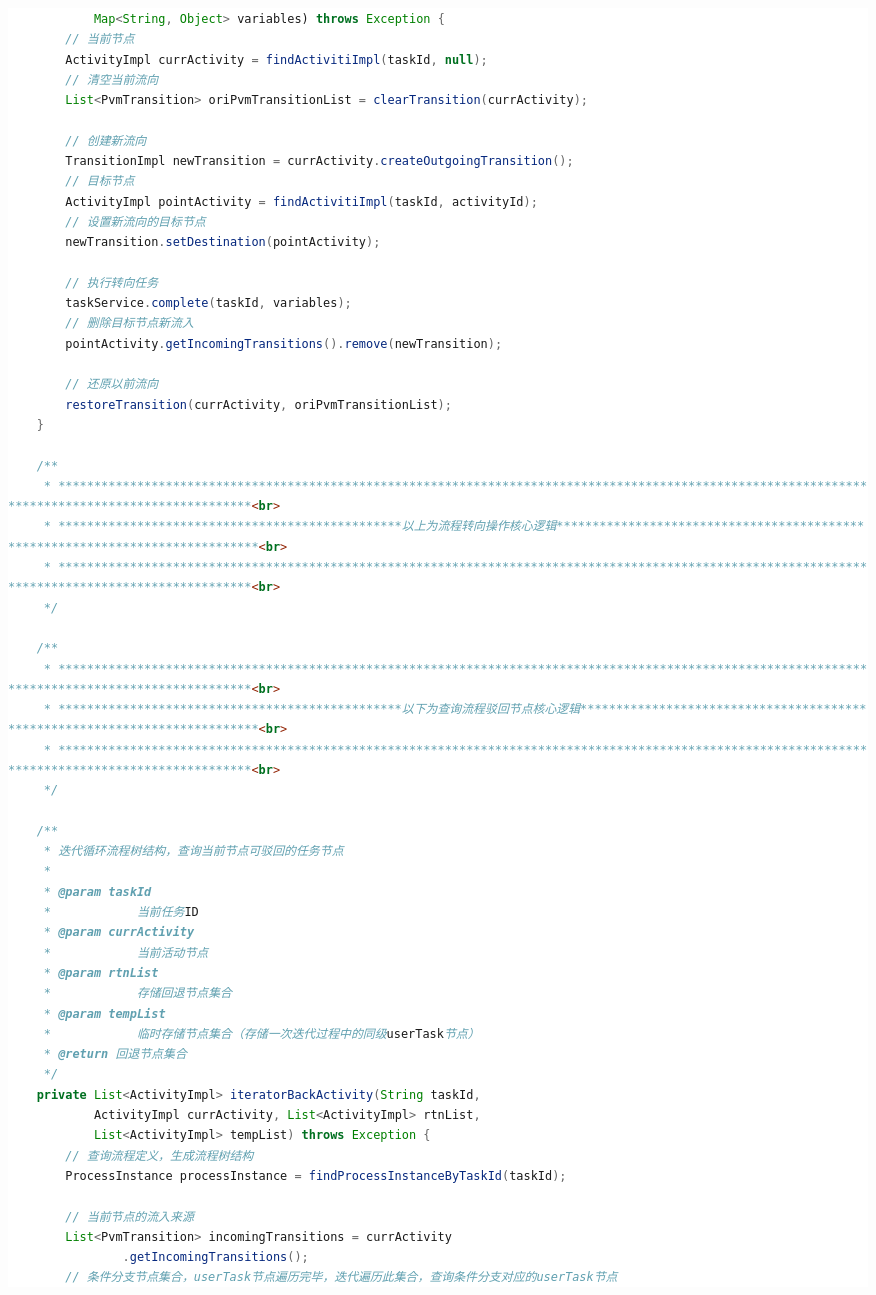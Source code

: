 ```java
			Map<String, Object> variables) throws Exception {
		// 当前节点
		ActivityImpl currActivity = findActivitiImpl(taskId, null);
		// 清空当前流向
		List<PvmTransition> oriPvmTransitionList = clearTransition(currActivity);
 
		// 创建新流向
		TransitionImpl newTransition = currActivity.createOutgoingTransition();
		// 目标节点
		ActivityImpl pointActivity = findActivitiImpl(taskId, activityId);
		// 设置新流向的目标节点
		newTransition.setDestination(pointActivity);
 
		// 执行转向任务
		taskService.complete(taskId, variables);
		// 删除目标节点新流入
		pointActivity.getIncomingTransitions().remove(newTransition);
 
		// 还原以前流向
		restoreTransition(currActivity, oriPvmTransitionList);
	}
 
	/**
	 * ***************************************************************************************************************************************************<br>
	 * ************************************************以上为流程转向操作核心逻辑******************************************************************************<br>
	 * ***************************************************************************************************************************************************<br>
	 */
 
	/**
	 * ***************************************************************************************************************************************************<br>
	 * ************************************************以下为查询流程驳回节点核心逻辑***************************************************************************<br>
	 * ***************************************************************************************************************************************************<br>
	 */
 
	/**
	 * 迭代循环流程树结构，查询当前节点可驳回的任务节点
	 * 
	 * @param taskId
	 *            当前任务ID
	 * @param currActivity
	 *            当前活动节点
	 * @param rtnList
	 *            存储回退节点集合
	 * @param tempList
	 *            临时存储节点集合（存储一次迭代过程中的同级userTask节点）
	 * @return 回退节点集合
	 */
	private List<ActivityImpl> iteratorBackActivity(String taskId,
			ActivityImpl currActivity, List<ActivityImpl> rtnList,
			List<ActivityImpl> tempList) throws Exception {
		// 查询流程定义，生成流程树结构
		ProcessInstance processInstance = findProcessInstanceByTaskId(taskId);
 
		// 当前节点的流入来源
		List<PvmTransition> incomingTransitions = currActivity
				.getIncomingTransitions();
		// 条件分支节点集合，userTask节点遍历完毕，迭代遍历此集合，查询条件分支对应的userTask节点
```